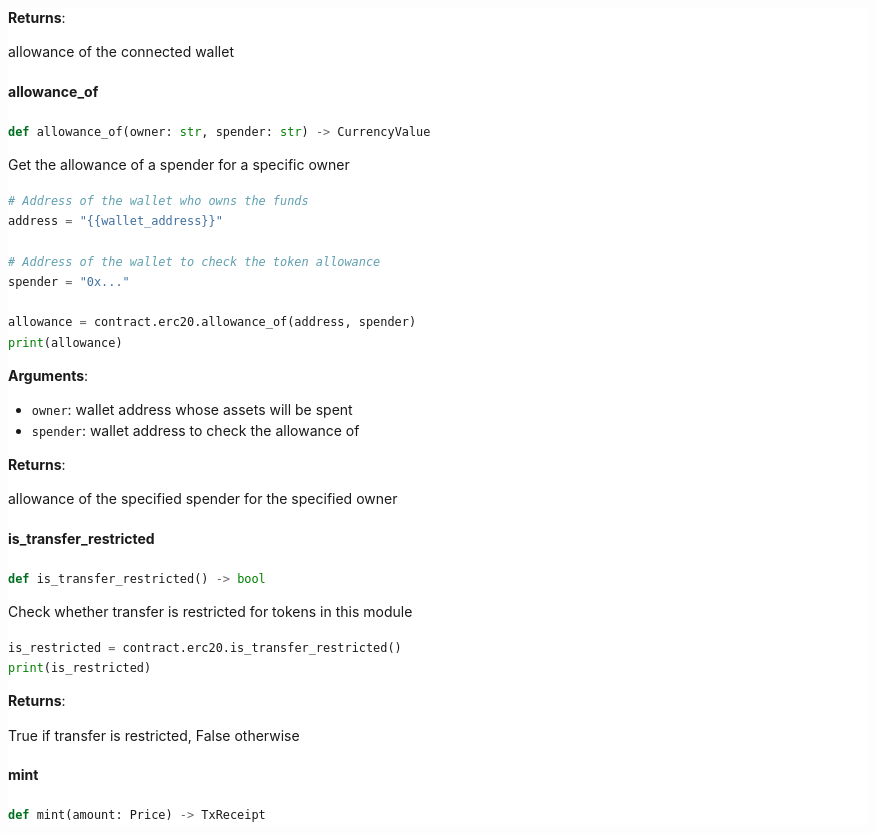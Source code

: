**Returns**:

allowance of the connected wallet

<a id="core.classes.erc_20.ERC20.allowance_of"></a>

#### allowance_of

```python
def allowance_of(owner: str, spender: str) -> CurrencyValue
```

Get the allowance of a spender for a specific owner

```python
# Address of the wallet who owns the funds
address = "{{wallet_address}}"

# Address of the wallet to check the token allowance
spender = "0x..."

allowance = contract.erc20.allowance_of(address, spender)
print(allowance)
```

**Arguments**:

- `owner`: wallet address whose assets will be spent
- `spender`: wallet address to check the allowance of

**Returns**:

allowance of the specified spender for the specified owner

<a id="core.classes.erc_20.ERC20.is_transfer_restricted"></a>

#### is_transfer_restricted

```python
def is_transfer_restricted() -> bool
```

Check whether transfer is restricted for tokens in this module

```python
is_restricted = contract.erc20.is_transfer_restricted()
print(is_restricted)
```

**Returns**:

True if transfer is restricted, False otherwise

<a id="core.classes.erc_20.ERC20.mint"></a>

#### mint

```python
def mint(amount: Price) -> TxReceipt
```
